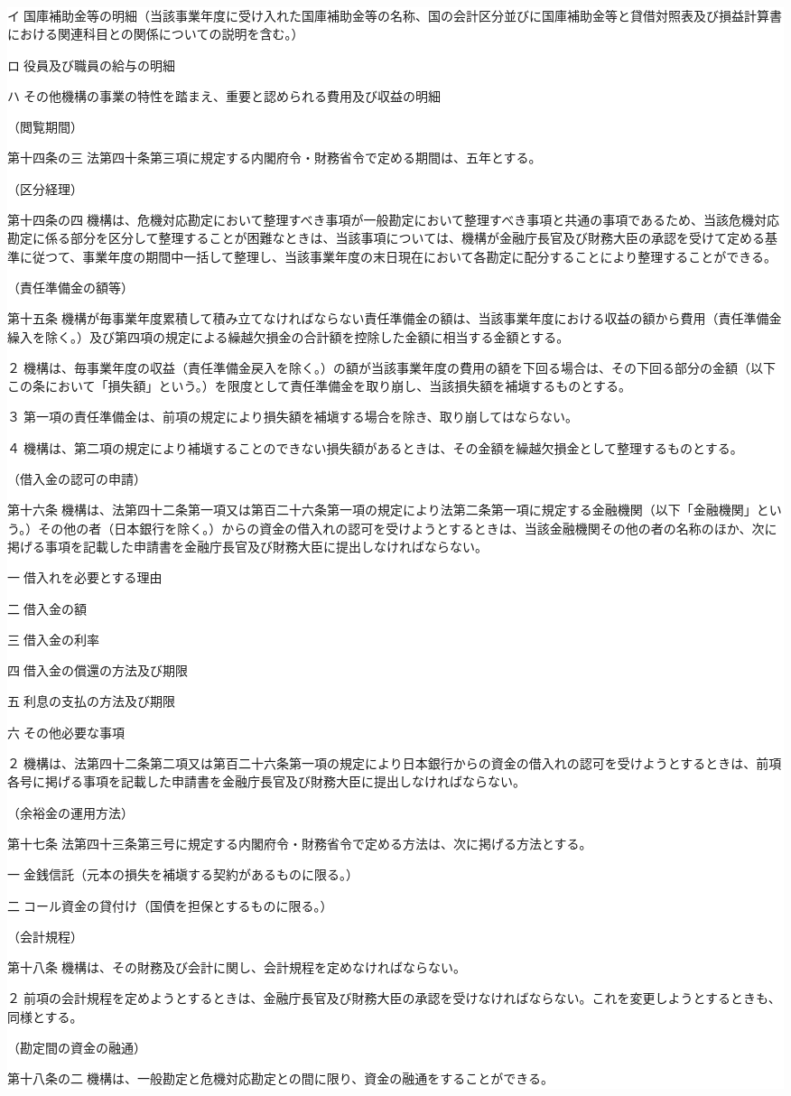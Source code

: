 イ 国庫補助金等の明細（当該事業年度に受け入れた国庫補助金等の名称、国の会計区分並びに国庫補助金等と貸借対照表及び損益計算書における関連科目との関係についての説明を含む。）

ロ 役員及び職員の給与の明細

ハ その他機構の事業の特性を踏まえ、重要と認められる費用及び収益の明細

（閲覧期間）

第十四条の三 法第四十条第三項に規定する内閣府令・財務省令で定める期間は、五年とする。

（区分経理）

第十四条の四 機構は、危機対応勘定において整理すべき事項が一般勘定において整理すべき事項と共通の事項であるため、当該危機対応勘定に係る部分を区分して整理することが困難なときは、当該事項については、機構が金融庁長官及び財務大臣の承認を受けて定める基準に従つて、事業年度の期間中一括して整理し、当該事業年度の末日現在において各勘定に配分することにより整理することができる。

（責任準備金の額等）

第十五条 機構が毎事業年度累積して積み立てなければならない責任準備金の額は、当該事業年度における収益の額から費用（責任準備金繰入を除く。）及び第四項の規定による繰越欠損金の合計額を控除した金額に相当する金額とする。

２ 機構は、毎事業年度の収益（責任準備金戻入を除く。）の額が当該事業年度の費用の額を下回る場合は、その下回る部分の金額（以下この条において「損失額」という。）を限度として責任準備金を取り崩し、当該損失額を補塡するものとする。

３ 第一項の責任準備金は、前項の規定により損失額を補塡する場合を除き、取り崩してはならない。

４ 機構は、第二項の規定により補塡することのできない損失額があるときは、その金額を繰越欠損金として整理するものとする。

（借入金の認可の申請）

第十六条 機構は、法第四十二条第一項又は第百二十六条第一項の規定により法第二条第一項に規定する金融機関（以下「金融機関」という。）その他の者（日本銀行を除く。）からの資金の借入れの認可を受けようとするときは、当該金融機関その他の者の名称のほか、次に掲げる事項を記載した申請書を金融庁長官及び財務大臣に提出しなければならない。

一 借入れを必要とする理由

二 借入金の額

三 借入金の利率

四 借入金の償還の方法及び期限

五 利息の支払の方法及び期限

六 その他必要な事項

２ 機構は、法第四十二条第二項又は第百二十六条第一項の規定により日本銀行からの資金の借入れの認可を受けようとするときは、前項各号に掲げる事項を記載した申請書を金融庁長官及び財務大臣に提出しなければならない。

（余裕金の運用方法）

第十七条 法第四十三条第三号に規定する内閣府令・財務省令で定める方法は、次に掲げる方法とする。

一 金銭信託（元本の損失を補塡する契約があるものに限る。）

二 コール資金の貸付け（国債を担保とするものに限る。）

（会計規程）

第十八条 機構は、その財務及び会計に関し、会計規程を定めなければならない。

２ 前項の会計規程を定めようとするときは、金融庁長官及び財務大臣の承認を受けなければならない。これを変更しようとするときも、同様とする。

（勘定間の資金の融通）

第十八条の二 機構は、一般勘定と危機対応勘定との間に限り、資金の融通をすることができる。
